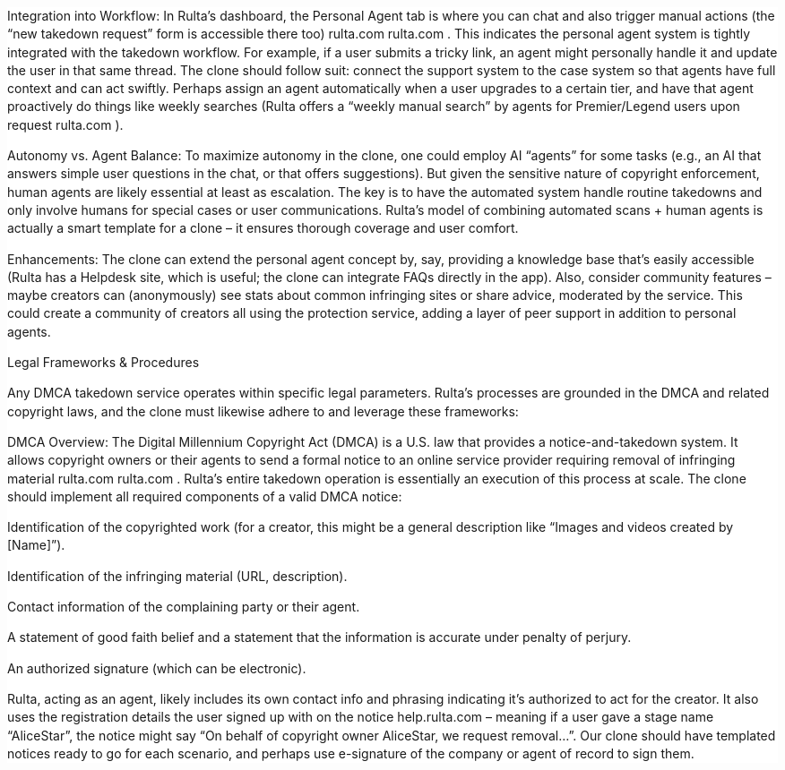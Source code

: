 Integration into Workflow: In Rulta’s dashboard, the Personal Agent tab is where you can chat and also trigger manual actions (the “new takedown request” form is accessible there too)
rulta.com
rulta.com
. This indicates the personal agent system is tightly integrated with the takedown workflow. For example, if a user submits a tricky link, an agent might personally handle it and update the user in that same thread. The clone should follow suit: connect the support system to the case system so that agents have full context and can act swiftly. Perhaps assign an agent automatically when a user upgrades to a certain tier, and have that agent proactively do things like weekly searches (Rulta offers a “weekly manual search” by agents for Premier/Legend users upon request
rulta.com
).

Autonomy vs. Agent Balance: To maximize autonomy in the clone, one could employ AI “agents” for some tasks (e.g., an AI that answers simple user questions in the chat, or that offers suggestions). But given the sensitive nature of copyright enforcement, human agents are likely essential at least as escalation. The key is to have the automated system handle routine takedowns and only involve humans for special cases or user communications. Rulta’s model of combining automated scans + human agents is actually a smart template for a clone – it ensures thorough coverage and user comfort.

Enhancements: The clone can extend the personal agent concept by, say, providing a knowledge base that’s easily accessible (Rulta has a Helpdesk site, which is useful; the clone can integrate FAQs directly in the app). Also, consider community features – maybe creators can (anonymously) see stats about common infringing sites or share advice, moderated by the service. This could create a community of creators all using the protection service, adding a layer of peer support in addition to personal agents.

Legal Frameworks & Procedures

Any DMCA takedown service operates within specific legal parameters. Rulta’s processes are grounded in the DMCA and related copyright laws, and the clone must likewise adhere to and leverage these frameworks:

DMCA Overview: The Digital Millennium Copyright Act (DMCA) is a U.S. law that provides a notice-and-takedown system. It allows copyright owners or their agents to send a formal notice to an online service provider requiring removal of infringing material
rulta.com
rulta.com
. Rulta’s entire takedown operation is essentially an execution of this process at scale. The clone should implement all required components of a valid DMCA notice:

Identification of the copyrighted work (for a creator, this might be a general description like “Images and videos created by [Name]”).

Identification of the infringing material (URL, description).

Contact information of the complaining party or their agent.

A statement of good faith belief and a statement that the information is accurate under penalty of perjury.

An authorized signature (which can be electronic).

Rulta, acting as an agent, likely includes its own contact info and phrasing indicating it’s authorized to act for the creator. It also uses the registration details the user signed up with on the notice
help.rulta.com
 – meaning if a user gave a stage name “AliceStar”, the notice might say “On behalf of copyright owner AliceStar, we request removal…”. Our clone should have templated notices ready to go for each scenario, and perhaps use e-signature of the company or agent of record to sign them.
